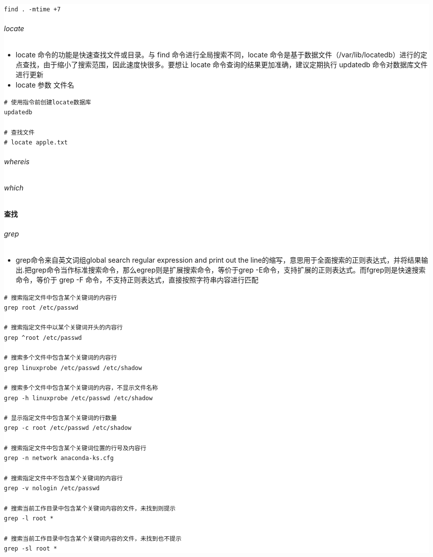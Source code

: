 ```shell
find . -mtime +7
```

###### locate

* locate 命令的功能是快速查找文件或目录。与 find 命令进行全局搜索不同，locate 命令是基于数据文件（/var/lib/locatedb）进行的定点查找，由于缩小了搜索范围，因此速度快很多。要想让 locate 命令查询的结果更加准确，建议定期执行 updatedb 命令对数据库文件进行更新
* locate 参数 文件名

```shell
# 使用指令前创建locate数据库
updatedb

# 查找文件
# locate apple.txt
```

###### whereis



###### which



#### 查找

###### grep

* grep命令来自英文词组global search regular expression and print out the line的缩写，意思用于全面搜索的正则表达式，并将结果输出.把grep命令当作标准搜索命令，那么egrep则是扩展搜索命令，等价于grep -E命令，支持扩展的正则表达式。而fgrep则是快速搜索命令，等价于 grep -F 命令，不支持正则表达式，直接按照字符串内容进行匹配

```shell
# 搜索指定文件中包含某个关键词的内容行
grep root /etc/passwd

# 搜索指定文件中以某个关键词开头的内容行
grep ^root /etc/passwd

# 搜索多个文件中包含某个关键词的内容行
grep linuxprobe /etc/passwd /etc/shadow
 
# 搜索多个文件中包含某个关键词的内容，不显示文件名称
grep -h linuxprobe /etc/passwd /etc/shadow

# 显示指定文件中包含某个关键词的行数量
grep -c root /etc/passwd /etc/shadow

# 搜索指定文件中包含某个关键词位置的行号及内容行
grep -n network anaconda-ks.cfg

# 搜索指定文件中不包含某个关键词的内容行
grep -v nologin /etc/passwd

# 搜索当前工作目录中包含某个关键词内容的文件，未找到则提示
grep -l root *

# 搜索当前工作目录中包含某个关键词内容的文件，未找到也不提示
grep -sl root *
```

